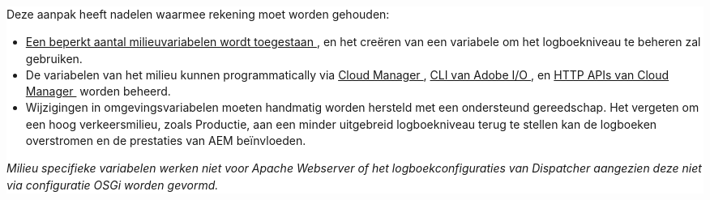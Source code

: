 Deze aanpak heeft nadelen waarmee rekening moet worden gehouden:

+ [&#x200B; Een beperkt aantal milieuvariabelen wordt toegestaan &#x200B;](https://experienceleague.adobe.com/docs/experience-manager-cloud-service/implementing/deploying/configuring-osgi.html?lang=nl-NL#number-of-variables), en het creëren van een variabele om het logboekniveau te beheren zal gebruiken.
+ De variabelen van het milieu kunnen programmatically via [&#x200B; Cloud Manager &#x200B;](https://experienceleague.adobe.com/docs/experience-manager-cloud-service/content/implementing/using-cloud-manager/environment-variables.html?lang=nl-NL), [&#x200B; CLI van Adobe I/O &#x200B;](https://github.com/adobe/aio-cli-plugin-cloudmanager#aio-cloudmanagerset-environment-variables-environmentid), en [&#x200B; HTTP APIs van Cloud Manager &#x200B;](https://experienceleague.adobe.com/docs/experience-manager-cloud-service/implementing/deploying/configuring-osgi.html?lang=nl-NL#cloud-manager-api-format-for-setting-properties) worden beheerd.
+ Wijzigingen in omgevingsvariabelen moeten handmatig worden hersteld met een ondersteund gereedschap. Het vergeten om een hoog verkeersmilieu, zoals Productie, aan een minder uitgebreid logboekniveau terug te stellen kan de logboeken overstromen en de prestaties van AEM beïnvloeden.

_Milieu specifieke variabelen werken niet voor Apache Webserver of het logboekconfiguraties van Dispatcher aangezien deze niet via configuratie OSGi worden gevormd._
